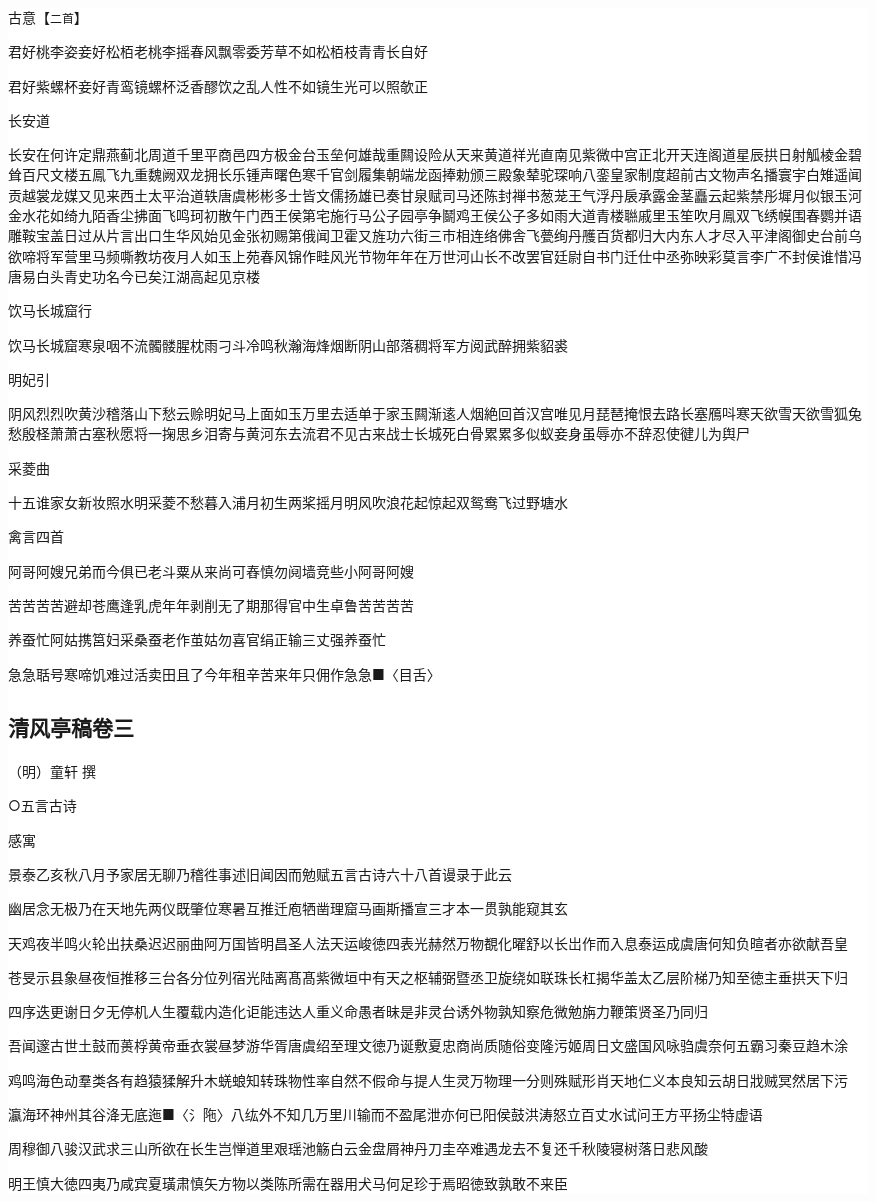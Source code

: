 古意【`二首`】  

君好桃李姿妾好松栢老桃李摇春风飘零委芳草不如松栢枝青青长自好  

君好紫螺杯妾好青鸾镜螺杯泛香醪饮之乱人性不如镜生光可以照欹正  

长安道  

长安在何许定鼎燕蓟北周道千里平商邑四方极金台玉垒何雄哉重闗设险从天来黄道祥光直南见紫微中宫正北开天连阁道星辰拱日射觚棱金碧耸百尺文楼五鳯飞九重魏阙双龙拥长乐锺声曙色寒千官剑履集朝端龙函捧勅颁三殿象辇驼琛响八銮皇家制度超前古文物声名播寰宇白雉遥闻贡越裳龙媒又见来西土太平治道轶唐虞彬彬多士皆文儒扬雄已奏甘泉赋司马还陈封禅书葱茏王气浮丹扆承露金茎矗云起紫禁彤墀月似银玉河金水花如绮九陌香尘拂面飞鸣珂初散午门西王侯第宅施行马公子园亭争鬬鸡王侯公子多如雨大道青楼聮戚里玉笙吹月鳯双飞绣幙围春鹦并语雕鞍宝盖日过从片言出口生华风始见金张初赐第俄闻卫霍又旌功六街三市相连络佛舎飞甍绚丹雘百货都归大内东人才尽入平津阁御史台前乌欲啼将军营里马频嘶教坊夜月人如玉上苑春风锦作畦风光节物年年在万世河山长不改罢官廷尉自书门迁仕中丞弥映彩莫言李广不封侯谁惜冯唐易白头青史功名今已矣江湖高起见京楼  

饮马长城窟行  

饮马长城窟寒泉咽不流髑髅腥枕雨刁斗冷鸣秋瀚海烽烟断阴山部落稠将军方阅武醉拥紫貂裘  

明妃引  

阴风烈烈吹黄沙稽落山下愁云赊明妃马上面如玉万里去适单于家玉闗渐逺人烟絶回首汉宫唯见月琵琶掩恨去路长塞鴈呌寒天欲雪天欲雪狐兔愁殷柽萧萧古塞秋愿将一掬思乡泪寄与黄河东去流君不见古来战士长城死白骨累累多似蚁妾身虽辱亦不辞忍使徤儿为舆尸  

采菱曲  

十五谁家女新妆照水明采菱不愁暮入浦月初生两桨摇月明风吹浪花起惊起双鸳鸯飞过野塘水  

禽言四首  

阿哥阿嫂兄弟而今俱已老斗粟从来尚可舂慎勿阋墙竞些小阿哥阿嫂  

苦苦苦苦避却苍鹰逢乳虎年年剥削无了期那得官中生卓鲁苦苦苦苦  

养蚕忙阿姑携筥妇采桑蚕老作茧姑勿喜官绢正输三丈强养蚕忙  

急急聒号寒啼饥难过活卖田且了今年租辛苦来年只佣作急急■〈目舌〉  

## 清风亭稿卷三

（明）童轩 撰  

○五言古诗  

感寓  

景泰乙亥秋八月予家居无聊乃稽徃事述旧闻因而勉赋五言古诗六十八首谩录于此云  

幽居念无极乃在天地先两仪既肇位寒暑互推迁庖牺凿理窟马画斯播宣三才本一贯孰能窥其玄  

天鸡夜半鸣火轮出扶桑迟迟丽曲阿万国皆明昌圣人法天运峻徳四表光赫然万物覩化曜舒以长岀作而入息泰运成虞唐何知负暄者亦欲献吾皇  

苍旻示县象昼夜恒推移三台各分位列宿光陆离髙髙紫微垣中有天之枢辅弼暨丞卫旋绕如联珠长杠揭华盖太乙层阶梯乃知至徳主垂拱天下归  

四序迭更谢日夕无停机人生覆载内造化讵能违达人重义命愚者昧是非灵台诱外物孰知察危微勉旃力鞭策贤圣乃同归  

吾闻邃古世土鼓而蒉桴黄帝垂衣裳昼梦游华胥唐虞绍至理文徳乃诞敷夏忠商尚质随俗变隆污姬周日文盛国风咏驺虞奈何五霸习秦豆趋木涂  

鸡鸣海色动羣类各有趋猿猱解升木蜣蜋知转珠物性率自然不假命与提人生灵万物理一分则殊赋形肖天地仁义本良知云胡日戕贼冥然居下污  

瀛海环神州其谷洚无底迤■〈氵陁〉八纮外不知几万里川输而不盈尾泄亦何已阳侯鼓洪涛怒立百丈水试问王方平扬尘特虚语  

周穆御八骏汉武求三山所欲在长生岂惮道里艰瑶池觞白云金盘屑神丹刀圭卒难遇龙去不复还千秋陵寝树落日悲风酸  

明王慎大徳四夷乃咸宾夏璜肃慎矢方物以类陈所需在器用犬马何足珍于焉昭徳致孰敢不来臣  
